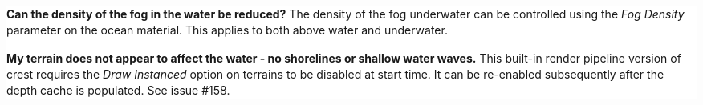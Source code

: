 **Can the density of the fog in the water be reduced?**
The density of the fog underwater can be controlled using the *Fog Density* parameter on the ocean material. This applies to both above water and underwater.

**My terrain does not appear to affect the water - no shorelines or shallow water waves.**
This built-in render pipeline version of crest requires the *Draw Instanced* option on terrains to be disabled at start time. It can be re-enabled subsequently after the depth cache is populated. See issue #158.

